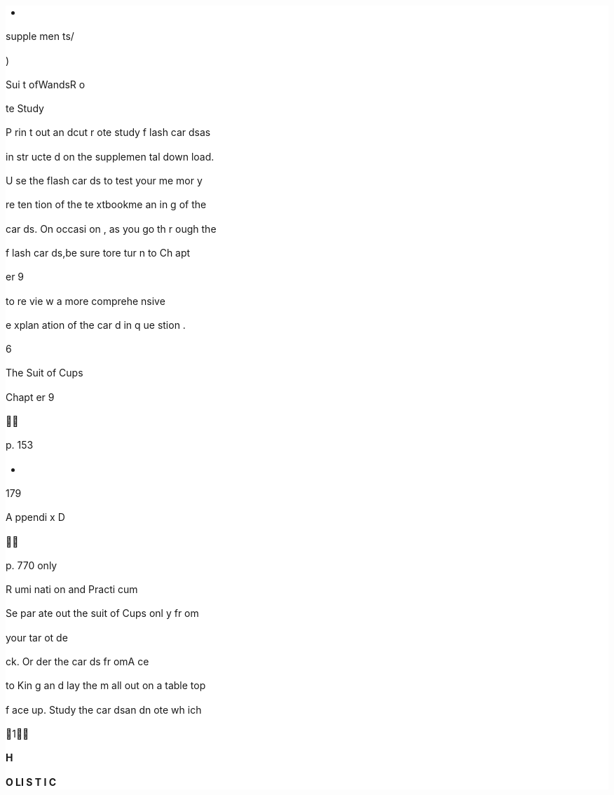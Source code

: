 -

supple men ts/

)

Sui t  ofWandsR o

te Study

P rin t out an dcut r ote study f lash  car dsas

in str ucte d on  the  supplemen tal down load.

U se  the  flash  car ds to test your  me mor y

re ten tion  of the  te xtbookme an in g of the

car ds. On  occasi on , as you go th r ough  the

f lash  car ds,be  sure  tore tur n  to Ch apt

er  9

to re vie w a more comprehe nsive

e xplan ation  of the car d in  q ue stion .

6

The Suit  of Cups

Chapt er 9



p. 153

-

179

A ppendi x D



p. 770 only

R umi nati on and Practi cum

Se par ate  out the  suit of  Cups onl y fr om

your  tar ot de

ck. Or der  the  car ds fr omA ce

to Kin g an d lay the m all out on a table top

f ace  up. Study the car dsan dn ote  wh ich

1

**H**

**O LI S T I C**
